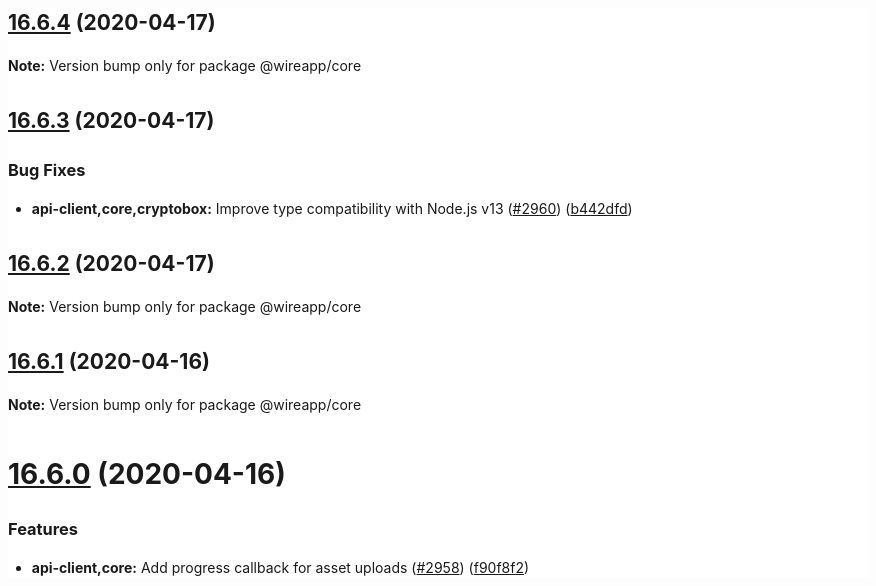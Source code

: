 



## [16.6.4](https://github.com/wireapp/wire-web-packages/tree/main/packages/core/compare/@wireapp/core@16.6.3...@wireapp/core@16.6.4) (2020-04-17)

**Note:** Version bump only for package @wireapp/core





## [16.6.3](https://github.com/wireapp/wire-web-packages/tree/main/packages/core/compare/@wireapp/core@16.6.2...@wireapp/core@16.6.3) (2020-04-17)


### Bug Fixes

* **api-client,core,cryptobox:** Improve type compatibility with Node.js v13 ([#2960](https://github.com/wireapp/wire-web-packages/tree/main/packages/core/issues/2960)) ([b442dfd](https://github.com/wireapp/wire-web-packages/tree/main/packages/core/commit/b442dfdd7d5adc496709992da692d71dc49bb754))





## [16.6.2](https://github.com/wireapp/wire-web-packages/tree/main/packages/core/compare/@wireapp/core@16.6.1...@wireapp/core@16.6.2) (2020-04-17)

**Note:** Version bump only for package @wireapp/core





## [16.6.1](https://github.com/wireapp/wire-web-packages/tree/main/packages/core/compare/@wireapp/core@16.6.0...@wireapp/core@16.6.1) (2020-04-16)

**Note:** Version bump only for package @wireapp/core





# [16.6.0](https://github.com/wireapp/wire-web-packages/tree/main/packages/core/compare/@wireapp/core@16.5.0...@wireapp/core@16.6.0) (2020-04-16)


### Features

* **api-client,core:** Add progress callback for asset uploads ([#2958](https://github.com/wireapp/wire-web-packages/tree/main/packages/core/issues/2958)) ([f90f8f2](https://github.com/wireapp/wire-web-packages/tree/main/packages/core/commit/f90f8f27bf091fc6fdf74bda7cf425b9c47ed7a0))
